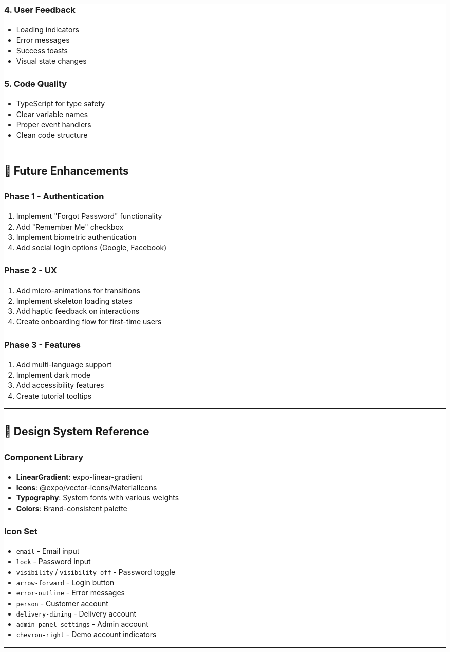 ### 4. **User Feedback**
- Loading indicators
- Error messages
- Success toasts
- Visual state changes

### 5. **Code Quality**
- TypeScript for type safety
- Clear variable names
- Proper event handlers
- Clean code structure

---

## 🔮 Future Enhancements

### Phase 1 - Authentication
1. Implement "Forgot Password" functionality
2. Add "Remember Me" checkbox
3. Implement biometric authentication
4. Add social login options (Google, Facebook)

### Phase 2 - UX
1. Add micro-animations for transitions
2. Implement skeleton loading states
3. Add haptic feedback on interactions
4. Create onboarding flow for first-time users

### Phase 3 - Features
1. Add multi-language support
2. Implement dark mode
3. Add accessibility features
4. Create tutorial tooltips

---

## 🎨 Design System Reference

### Component Library
- **LinearGradient**: expo-linear-gradient
- **Icons**: @expo/vector-icons/MaterialIcons
- **Typography**: System fonts with various weights
- **Colors**: Brand-consistent palette

### Icon Set
- `email` - Email input
- `lock` - Password input
- `visibility` / `visibility-off` - Password toggle
- `arrow-forward` - Login button
- `error-outline` - Error messages
- `person` - Customer account
- `delivery-dining` - Delivery account
- `admin-panel-settings` - Admin account
- `chevron-right` - Demo account indicators

---